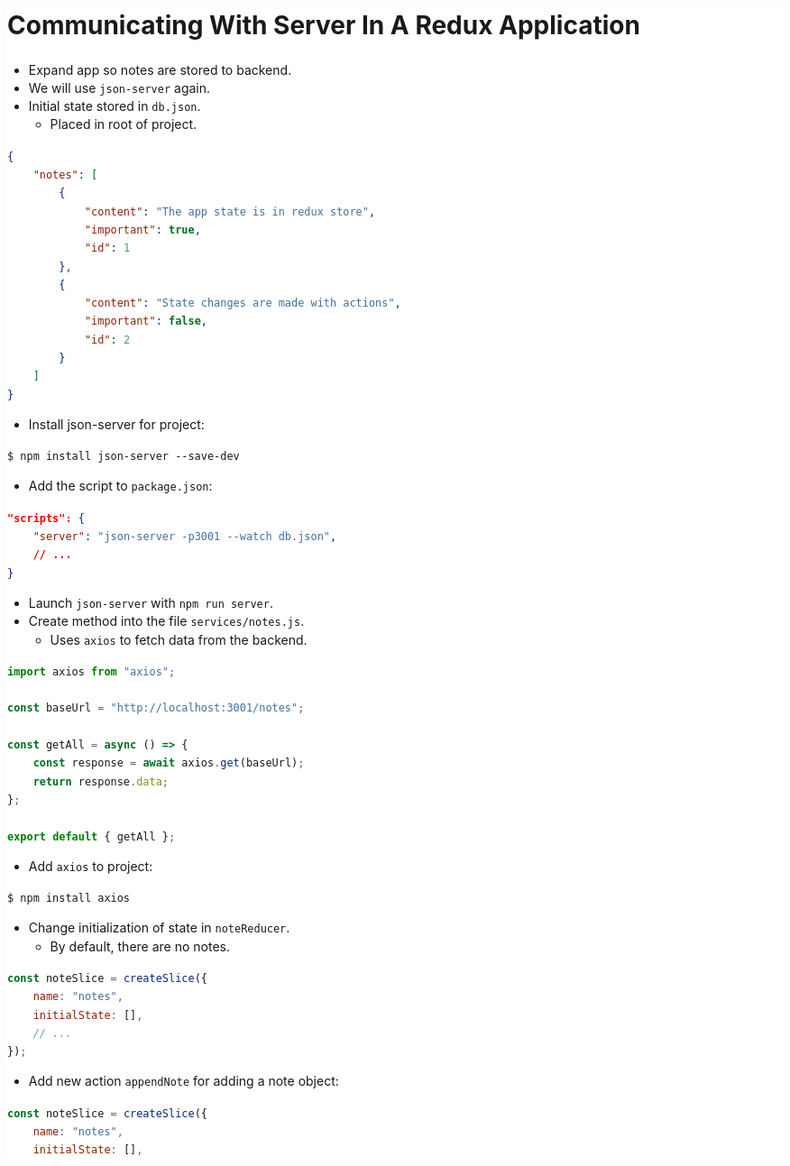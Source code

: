 # Communicating With Server In A Redux Application
- Expand app so notes are stored to backend.
- We will use `json-server` again.
- Initial state stored in `db.json`.
    - Placed in root of project.
```json
{
    "notes": [
        {
            "content": "The app state is in redux store",
            "important": true,
            "id": 1
        },
        {
            "content": "State changes are made with actions",
            "important": false,
            "id": 2
        }
    ]
}
```
- Install json-server for project:
```
$ npm install json-server --save-dev
```
- Add the script to `package.json`:
```json
"scripts": {
    "server": "json-server -p3001 --watch db.json",
    // ...
}
```
- Launch `json-server` with `npm run server`.
- Create method into the file `services/notes.js`.
    - Uses `axios` to fetch data from the backend.
```js
import axios from "axios";

const baseUrl = "http://localhost:3001/notes";

const getAll = async () => {
    const response = await axios.get(baseUrl);
    return response.data;
};

export default { getAll };
```
- Add `axios` to project:
```
$ npm install axios
```
- Change initialization of state in `noteReducer`.
    - By default, there are no notes.
```js
const noteSlice = createSlice({
    name: "notes",
    initialState: [],
    // ...
});
```
- Add new action `appendNote` for adding a note object:
```js
const noteSlice = createSlice({
    name: "notes",
    initialState: [],
```